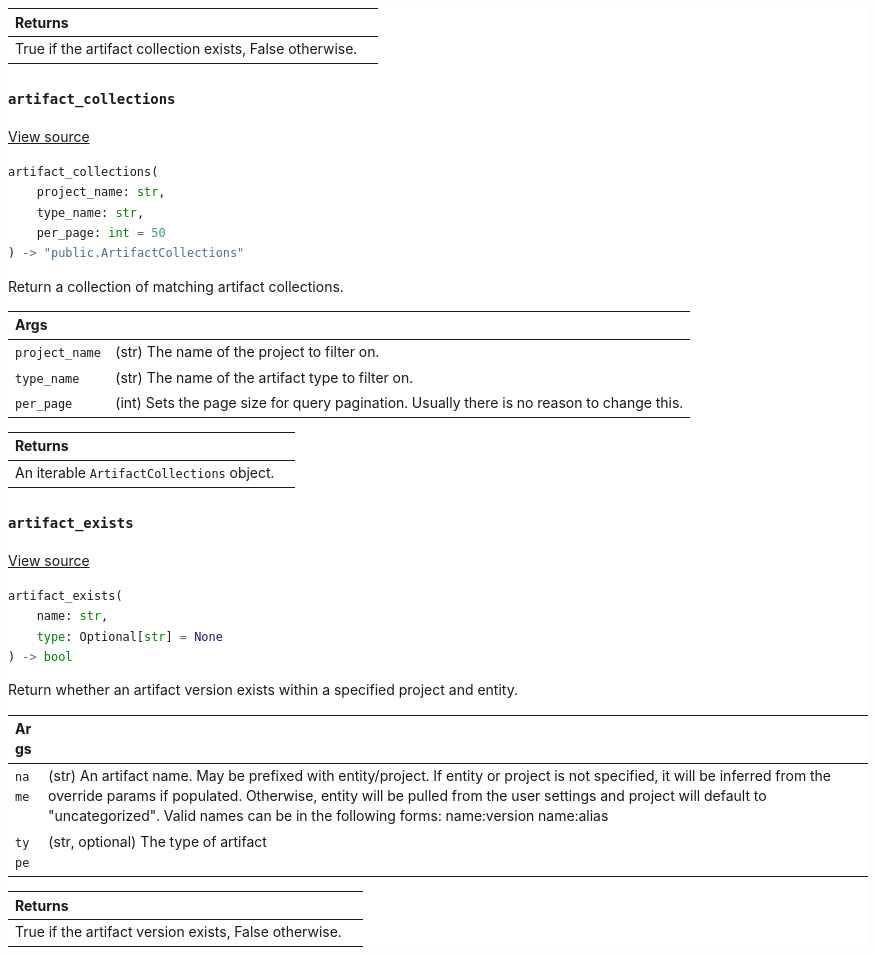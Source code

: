 | Returns |  |
| :--- | :--- |
|  True if the artifact collection exists, False otherwise. |

### `artifact_collections`

[View source](https://www.github.com/wandb/wandb/tree/v0.19.10/wandb/apis/public/api.py#L1155-L1179)

```python
artifact_collections(
    project_name: str,
    type_name: str,
    per_page: int = 50
) -> "public.ArtifactCollections"
```

Return a collection of matching artifact collections.

| Args |  |
| :--- | :--- |
|  `project_name` |  (str) The name of the project to filter on. |
|  `type_name` |  (str) The name of the artifact type to filter on. |
|  `per_page` |  (int) Sets the page size for query pagination. Usually there is no reason to change this. |

| Returns |  |
| :--- | :--- |
|  An iterable `ArtifactCollections` object. |

### `artifact_exists`

[View source](https://www.github.com/wandb/wandb/tree/v0.19.10/wandb/apis/public/api.py#L1419-L1439)

```python
artifact_exists(
    name: str,
    type: Optional[str] = None
) -> bool
```

Return whether an artifact version exists within a specified project and entity.

| Args |  |
| :--- | :--- |
|  `name` |  (str) An artifact name. May be prefixed with entity/project. If entity or project is not specified, it will be inferred from the override params if populated. Otherwise, entity will be pulled from the user settings and project will default to "uncategorized". Valid names can be in the following forms: name:version name:alias |
|  `type` |  (str, optional) The type of artifact |

| Returns |  |
| :--- | :--- |
|  True if the artifact version exists, False otherwise. |
